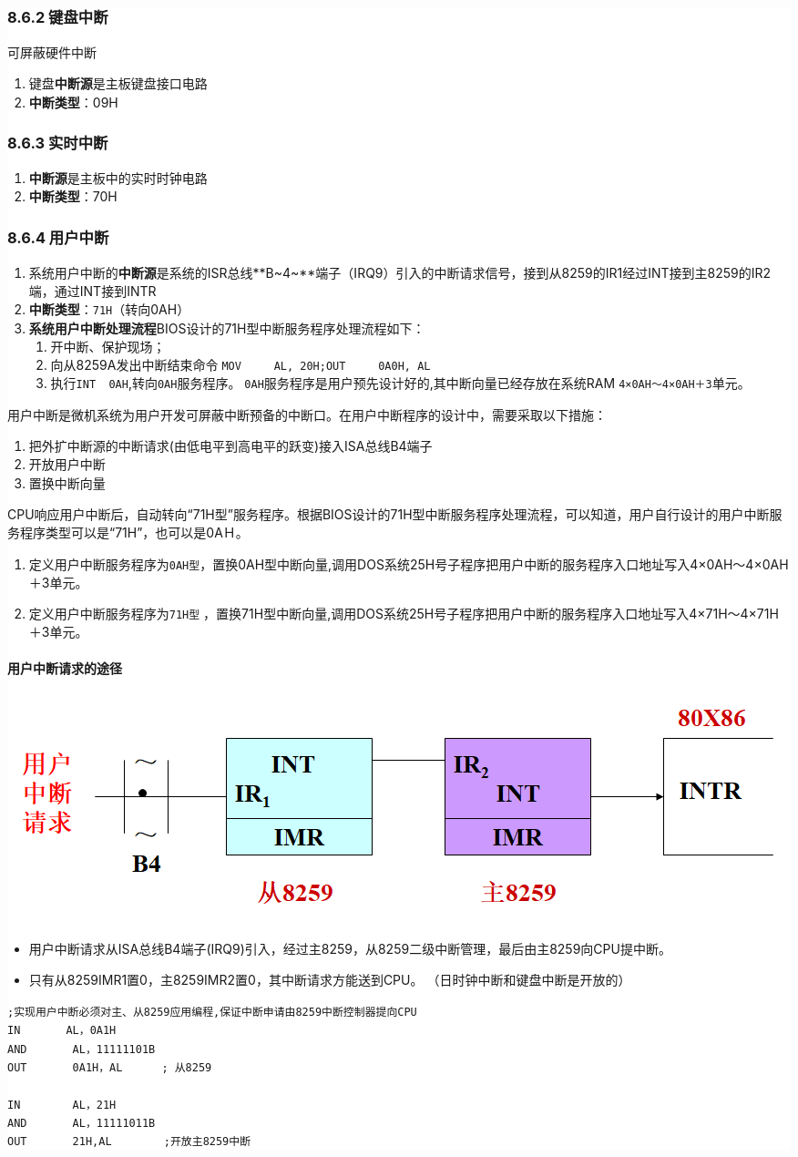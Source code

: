 ### 8.6.2 键盘中断

可屏蔽硬件中断

1. 键盘**中断源**是主板键盘接口电路
2. **中断类型**：09H

### 8.6.3 实时中断

1. **中断源**是主板中的实时时钟电路
2. **中断类型**：70H

### 8.6.4 用户中断

1. 系统用户中断的**中断源**是系统的ISR总线**B~4~**端子（IRQ9）引入的中断请求信号，接到从8259的IR1经过INT接到主8259的IR2端，通过INT接到INTR
2. **中断类型**：`71H`（转向0AH）
3. **系统用户中断处理流程**BIOS设计的71H型中断服务程序处理流程如下：
   1. 开中断、保护现场；
   2. 向从8259A发出中断结束命令
      `MOV     AL, 20H;OUT     0A0H, AL`
   3. 执行`INT  0AH`,转向`0AH`服务程序。
      `0AH`服务程序是用户预先设计好的,其中断向量已经存放在系统RAM `4×0AH～4×0AH＋3`单元。

用户中断是微机系统为用户开发可屏蔽中断预备的中断口。在用户中断程序的设计中，需要采取以下措施：

1. 把外扩中断源的中断请求(由低电平到高电平的跃变)接入ISA总线B4端子
2. 开放用户中断
3. 置换中断向量

CPU响应用户中断后，自动转向“71H型”服务程序。根据BIOS设计的71H型中断服务程序处理流程，可以知道，用户自行设计的用户中断服务程序类型可以是“71H”，也可以是0AＨ。

1. 定义用户中断服务程序为`0AH型`，置换0AH型中断向量,调用DOS系统25H号子程序把用户中断的服务程序入口地址写入4×0AH～4×0AH＋3单元。

2. 定义用户中断服务程序为`71H型` ，置换71H型中断向量,调用DOS系统25H号子程序把用户中断的服务程序入口地址写入4×71H～4×71H＋3单元。

#### 用户中断请求的途径

![image-20200429183132607](图片.assets/image-20200429183132607.png)

- 用户中断请求从ISA总线B4端子(IRQ9)引入，经过主8259，从8259二级中断管理，最后由主8259向CPU提中断。

- 只有从8259IMR1置0，主8259IMR2置0，其中断请求方能送到CPU。 （日时钟中断和键盘中断是开放的）

```assembly
;实现用户中断必须对主、从8259应用编程,保证中断申请由8259中断控制器提向CPU
IN       AL，0A1H
AND       AL，11111101B
OUT       0A1H，AL      ; 从8259

IN        AL，21H
AND       AL，11111011B
OUT       21H,AL        ;开放主8259中断
```
